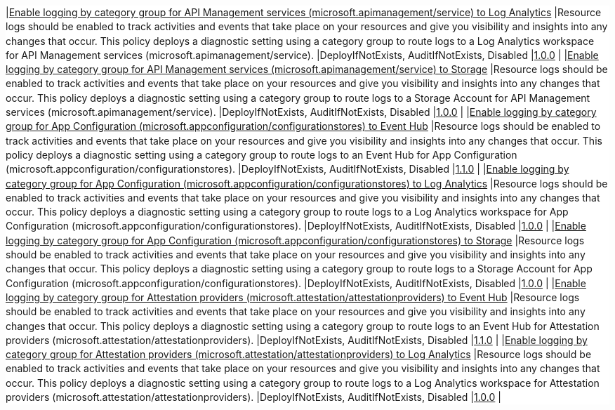|[Enable logging by category group for API Management services (microsoft.apimanagement/service) to Log Analytics](https://portal.azure.com/#blade/Microsoft_Azure_Policy/PolicyDetailBlade/definitionId/%2Fproviders%2FMicrosoft.Authorization%2FpolicyDefinitions%2F567c93f7-3661-494f-a30f-0a94d9bfebf8) |Resource logs should be enabled to track activities and events that take place on your resources and give you visibility and insights into any changes that occur. This policy deploys a diagnostic setting using a category group to route logs to a Log Analytics workspace for API Management services (microsoft.apimanagement/service). |DeployIfNotExists, AuditIfNotExists, Disabled |[1.0.0](https://github.com/Azure/azure-policy/blob/master/built-in-policies/policyDefinitions/Monitoring/DiagSettings_logAnalytics_apimanagement-service_DINE.json) |
|[Enable logging by category group for API Management services (microsoft.apimanagement/service) to Storage](https://portal.azure.com/#blade/Microsoft_Azure_Policy/PolicyDetailBlade/definitionId/%2Fproviders%2FMicrosoft.Authorization%2FpolicyDefinitions%2F6f3f5778-f809-4755-9d8f-bd5a5a7add85) |Resource logs should be enabled to track activities and events that take place on your resources and give you visibility and insights into any changes that occur. This policy deploys a diagnostic setting using a category group to route logs to a Storage Account for API Management services (microsoft.apimanagement/service). |DeployIfNotExists, AuditIfNotExists, Disabled |[1.0.0](https://github.com/Azure/azure-policy/blob/master/built-in-policies/policyDefinitions/Monitoring/DiagSettings_storage_apimanagement-service_DINE.json) |
|[Enable logging by category group for App Configuration (microsoft.appconfiguration/configurationstores) to Event Hub](https://portal.azure.com/#blade/Microsoft_Azure_Policy/PolicyDetailBlade/definitionId/%2Fproviders%2FMicrosoft.Authorization%2FpolicyDefinitions%2F8d0726a6-abae-4b04-9d2e-1f2f67a47e6d) |Resource logs should be enabled to track activities and events that take place on your resources and give you visibility and insights into any changes that occur. This policy deploys a diagnostic setting using a category group to route logs to an Event Hub for App Configuration (microsoft.appconfiguration/configurationstores). |DeployIfNotExists, AuditIfNotExists, Disabled |[1.1.0](https://github.com/Azure/azure-policy/blob/master/built-in-policies/policyDefinitions/Monitoring/DiagSettings_eventHub_appconfiguration-configurationstores_DINE.json) |
|[Enable logging by category group for App Configuration (microsoft.appconfiguration/configurationstores) to Log Analytics](https://portal.azure.com/#blade/Microsoft_Azure_Policy/PolicyDetailBlade/definitionId/%2Fproviders%2FMicrosoft.Authorization%2FpolicyDefinitions%2F4b05de63-3ad2-4f6d-b421-da21f1328f3b) |Resource logs should be enabled to track activities and events that take place on your resources and give you visibility and insights into any changes that occur. This policy deploys a diagnostic setting using a category group to route logs to a Log Analytics workspace for App Configuration (microsoft.appconfiguration/configurationstores). |DeployIfNotExists, AuditIfNotExists, Disabled |[1.0.0](https://github.com/Azure/azure-policy/blob/master/built-in-policies/policyDefinitions/Monitoring/DiagSettings_logAnalytics_appconfig-configstores_DINE.json) |
|[Enable logging by category group for App Configuration (microsoft.appconfiguration/configurationstores) to Storage](https://portal.azure.com/#blade/Microsoft_Azure_Policy/PolicyDetailBlade/definitionId/%2Fproviders%2FMicrosoft.Authorization%2FpolicyDefinitions%2F2e8a8853-917a-4d26-9c3a-c92a7fa031e8) |Resource logs should be enabled to track activities and events that take place on your resources and give you visibility and insights into any changes that occur. This policy deploys a diagnostic setting using a category group to route logs to a Storage Account for App Configuration (microsoft.appconfiguration/configurationstores). |DeployIfNotExists, AuditIfNotExists, Disabled |[1.0.0](https://github.com/Azure/azure-policy/blob/master/built-in-policies/policyDefinitions/Monitoring/DiagSettings_storage_appconfig-configstores_DINE.json) |
|[Enable logging by category group for Attestation providers (microsoft.attestation/attestationproviders) to Event Hub](https://portal.azure.com/#blade/Microsoft_Azure_Policy/PolicyDetailBlade/definitionId/%2Fproviders%2FMicrosoft.Authorization%2FpolicyDefinitions%2Fe488a548-7afd-43a7-a903-2a6dd36e7504) |Resource logs should be enabled to track activities and events that take place on your resources and give you visibility and insights into any changes that occur. This policy deploys a diagnostic setting using a category group to route logs to an Event Hub for Attestation providers (microsoft.attestation/attestationproviders). |DeployIfNotExists, AuditIfNotExists, Disabled |[1.1.0](https://github.com/Azure/azure-policy/blob/master/built-in-policies/policyDefinitions/Monitoring/DiagSettings_eventHub_attestation-attestationproviders_DINE.json) |
|[Enable logging by category group for Attestation providers (microsoft.attestation/attestationproviders) to Log Analytics](https://portal.azure.com/#blade/Microsoft_Azure_Policy/PolicyDetailBlade/definitionId/%2Fproviders%2FMicrosoft.Authorization%2FpolicyDefinitions%2F856331d3-0169-4dd9-9b04-cbb2ad3d1cf2) |Resource logs should be enabled to track activities and events that take place on your resources and give you visibility and insights into any changes that occur. This policy deploys a diagnostic setting using a category group to route logs to a Log Analytics workspace for Attestation providers (microsoft.attestation/attestationproviders). |DeployIfNotExists, AuditIfNotExists, Disabled |[1.0.0](https://github.com/Azure/azure-policy/blob/master/built-in-policies/policyDefinitions/Monitoring/DiagSettings_logAnalytics_attestation-attestationproviders_DINE.json) |